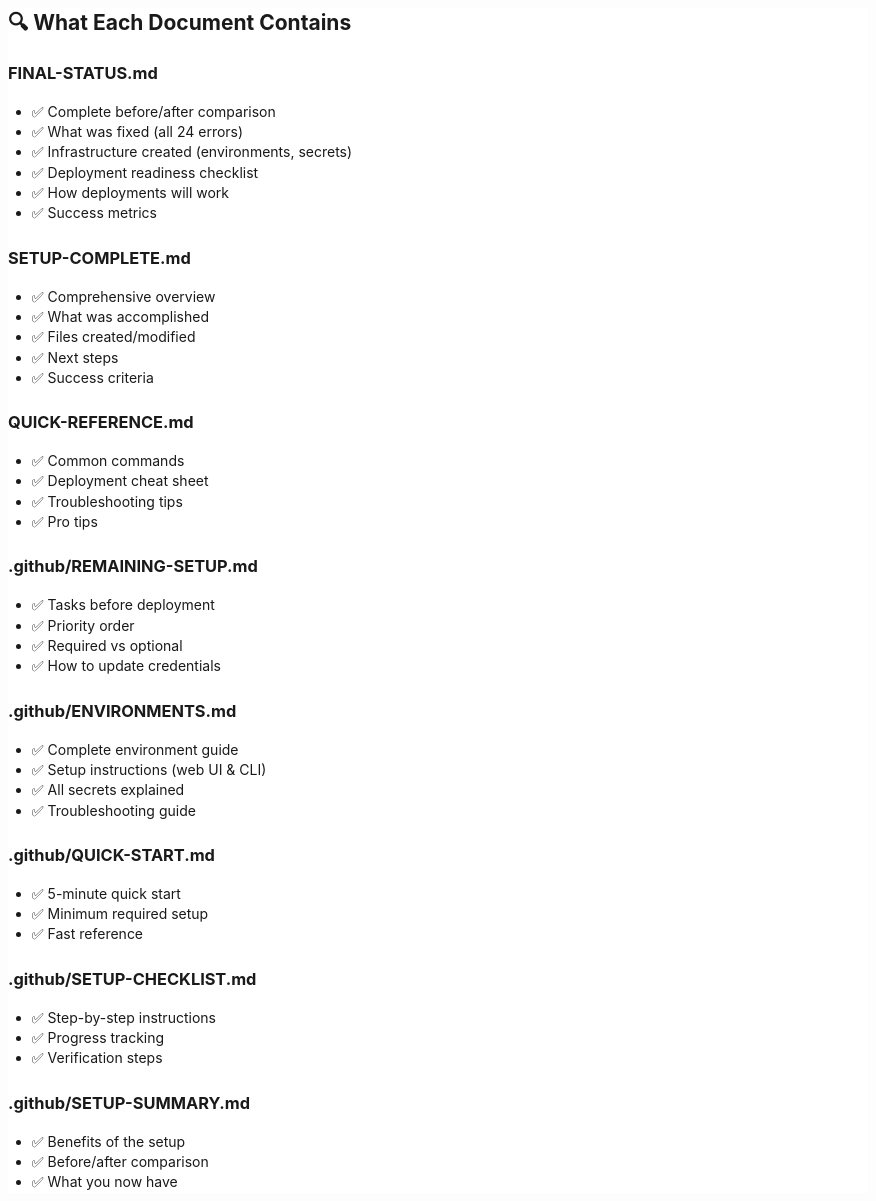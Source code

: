 ## 🔍 What Each Document Contains

### FINAL-STATUS.md
- ✅ Complete before/after comparison
- ✅ What was fixed (all 24 errors)
- ✅ Infrastructure created (environments, secrets)
- ✅ Deployment readiness checklist
- ✅ How deployments will work
- ✅ Success metrics

### SETUP-COMPLETE.md
- ✅ Comprehensive overview
- ✅ What was accomplished
- ✅ Files created/modified
- ✅ Next steps
- ✅ Success criteria

### QUICK-REFERENCE.md
- ✅ Common commands
- ✅ Deployment cheat sheet
- ✅ Troubleshooting tips
- ✅ Pro tips

### .github/REMAINING-SETUP.md
- ✅ Tasks before deployment
- ✅ Priority order
- ✅ Required vs optional
- ✅ How to update credentials

### .github/ENVIRONMENTS.md
- ✅ Complete environment guide
- ✅ Setup instructions (web UI & CLI)
- ✅ All secrets explained
- ✅ Troubleshooting guide

### .github/QUICK-START.md
- ✅ 5-minute quick start
- ✅ Minimum required setup
- ✅ Fast reference

### .github/SETUP-CHECKLIST.md
- ✅ Step-by-step instructions
- ✅ Progress tracking
- ✅ Verification steps

### .github/SETUP-SUMMARY.md
- ✅ Benefits of the setup
- ✅ Before/after comparison
- ✅ What you now have
